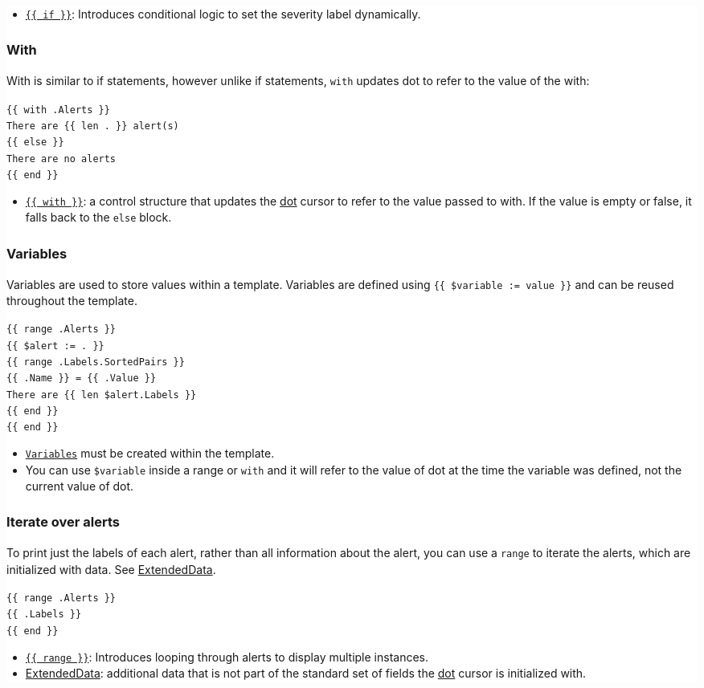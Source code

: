 - [`{{ if }}`](ref:language-if): Introduces conditional logic  to set the severity label dynamically.

### With

With is similar to if statements, however unlike if statements, `with` updates dot to refer to the value of the with:

```
{{ with .Alerts }}
There are {{ len . }} alert(s)
{{ else }}
There are no alerts
{{ end }}
```

- [`{{ with }}`](ref:language-with): a control structure that updates the [dot](ref:language-dot) cursor to refer to the value passed to with. If the value is empty or false, it falls back to the `else` block.

### Variables

Variables are used to store values within a template. Variables are defined using `{{ $variable := value }}` and can be reused throughout the template.

```
{{ range .Alerts }}
{{ $alert := . }}
{{ range .Labels.SortedPairs }}
{{ .Name }} = {{ .Value }}
There are {{ len $alert.Labels }}
{{ end }}
{{ end }}
```

- [`Variables`](ref:language-variables) must be created within the template.
- You can use `$variable` inside a range or `with` and it will refer to the value of dot at the time the variable was defined, not the current value of dot.

### Iterate over alerts

To print just the labels of each alert, rather than all information about the alert, you can use a `range` to iterate the alerts, which are initialized with data. See [ExtendedData](ref:reference-extended-data).

```
{{ range .Alerts }}
{{ .Labels }}
{{ end }}
```

- [`{{ range }}`](ref:language-range): Introduces looping through alerts to display multiple instances.
- [ExtendedData](ref:reference-extended-data): additional data that is not part of the standard set of fields the [dot](ref:language-dot) cursor is initialized with.
